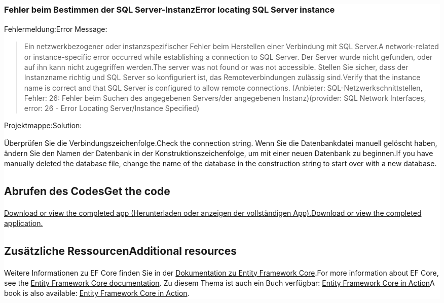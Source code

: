 ### <a name="error-locating-sql-server-instance"></a><span data-ttu-id="a9134-248">Fehler beim Bestimmen der SQL Server-Instanz</span><span class="sxs-lookup"><span data-stu-id="a9134-248">Error locating SQL Server instance</span></span>

<span data-ttu-id="a9134-249">Fehlermeldung:</span><span class="sxs-lookup"><span data-stu-id="a9134-249">Error Message:</span></span>

> <span data-ttu-id="a9134-250">Ein netzwerkbezogener oder instanzspezifischer Fehler beim Herstellen einer Verbindung mit SQL Server.</span><span class="sxs-lookup"><span data-stu-id="a9134-250">A network-related or instance-specific error occurred while establishing a connection to SQL Server.</span></span> <span data-ttu-id="a9134-251">Der Server wurde nicht gefunden, oder auf ihn kann nicht zugegriffen werden.</span><span class="sxs-lookup"><span data-stu-id="a9134-251">The server was not found or was not accessible.</span></span> <span data-ttu-id="a9134-252">Stellen Sie sicher, dass der Instanzname richtig und SQL Server so konfiguriert ist, das Remoteverbindungen zulässig sind.</span><span class="sxs-lookup"><span data-stu-id="a9134-252">Verify that the instance name is correct and that SQL Server is configured to allow remote connections.</span></span> <span data-ttu-id="a9134-253">(Anbieter: SQL-Netzwerkschnittstellen, Fehler: 26: Fehler beim Suchen des angegebenen Servers/der angegebenen Instanz)</span><span class="sxs-lookup"><span data-stu-id="a9134-253">(provider: SQL Network Interfaces, error: 26 - Error Locating Server/Instance Specified)</span></span>

<span data-ttu-id="a9134-254">Projektmappe:</span><span class="sxs-lookup"><span data-stu-id="a9134-254">Solution:</span></span>

<span data-ttu-id="a9134-255">Überprüfen Sie die Verbindungszeichenfolge.</span><span class="sxs-lookup"><span data-stu-id="a9134-255">Check the connection string.</span></span> <span data-ttu-id="a9134-256">Wenn Sie die Datenbankdatei manuell gelöscht haben, ändern Sie den Namen der Datenbank in der Konstruktionszeichenfolge, um mit einer neuen Datenbank zu beginnen.</span><span class="sxs-lookup"><span data-stu-id="a9134-256">If you have manually deleted the database file, change the name of the database in the construction string to start over with a new database.</span></span>

## <a name="get-the-code"></a><span data-ttu-id="a9134-257">Abrufen des Codes</span><span class="sxs-lookup"><span data-stu-id="a9134-257">Get the code</span></span>

[<span data-ttu-id="a9134-258">Download or view the completed app (Herunterladen oder anzeigen der vollständigen App).</span><span class="sxs-lookup"><span data-stu-id="a9134-258">Download or view the completed application.</span></span>](https://github.com/dotnet/AspNetCore.Docs/tree/master/aspnetcore/data/ef-mvc/intro/samples/cu-final)

## <a name="additional-resources"></a><span data-ttu-id="a9134-259">Zusätzliche Ressourcen</span><span class="sxs-lookup"><span data-stu-id="a9134-259">Additional resources</span></span>

<span data-ttu-id="a9134-260">Weitere Informationen zu EF Core finden Sie in der [Dokumentation zu Entity Framework Core](/ef/core).</span><span class="sxs-lookup"><span data-stu-id="a9134-260">For more information about EF Core, see the [Entity Framework Core documentation](/ef/core).</span></span> <span data-ttu-id="a9134-261">Zu diesem Thema ist auch ein Buch verfügbar: [Entity Framework Core in Action](https://www.manning.com/books/entity-framework-core-in-action)</span><span class="sxs-lookup"><span data-stu-id="a9134-261">A book is also available: [Entity Framework Core in Action](https://www.manning.com/books/entity-framework-core-in-action).</span></span>
